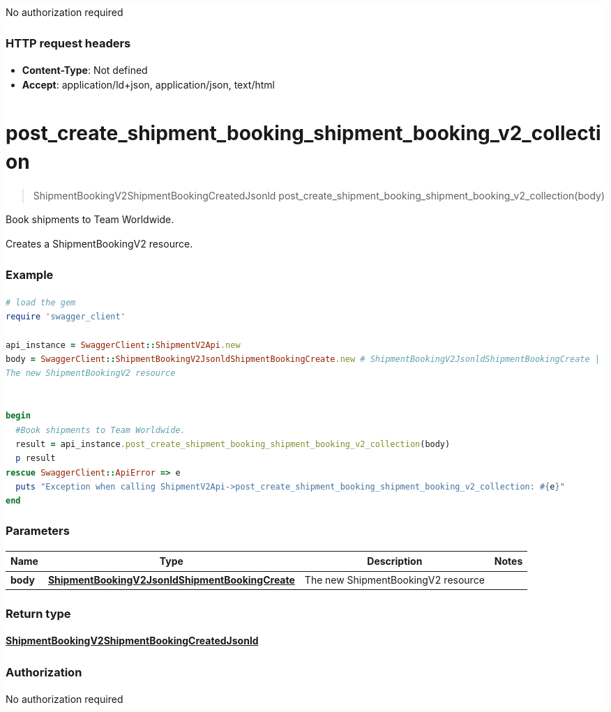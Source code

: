 No authorization required

### HTTP request headers

 - **Content-Type**: Not defined
 - **Accept**: application/ld+json, application/json, text/html



# **post_create_shipment_booking_shipment_booking_v2_collection**
> ShipmentBookingV2ShipmentBookingCreatedJsonld post_create_shipment_booking_shipment_booking_v2_collection(body)

Book shipments to Team Worldwide.

Creates a ShipmentBookingV2 resource.

### Example
```ruby
# load the gem
require 'swagger_client'

api_instance = SwaggerClient::ShipmentV2Api.new
body = SwaggerClient::ShipmentBookingV2JsonldShipmentBookingCreate.new # ShipmentBookingV2JsonldShipmentBookingCreate | The new ShipmentBookingV2 resource


begin
  #Book shipments to Team Worldwide.
  result = api_instance.post_create_shipment_booking_shipment_booking_v2_collection(body)
  p result
rescue SwaggerClient::ApiError => e
  puts "Exception when calling ShipmentV2Api->post_create_shipment_booking_shipment_booking_v2_collection: #{e}"
end
```

### Parameters

Name | Type | Description  | Notes
------------- | ------------- | ------------- | -------------
 **body** | [**ShipmentBookingV2JsonldShipmentBookingCreate**](ShipmentBookingV2JsonldShipmentBookingCreate.md)| The new ShipmentBookingV2 resource | 

### Return type

[**ShipmentBookingV2ShipmentBookingCreatedJsonld**](ShipmentBookingV2ShipmentBookingCreatedJsonld.md)

### Authorization

No authorization required
